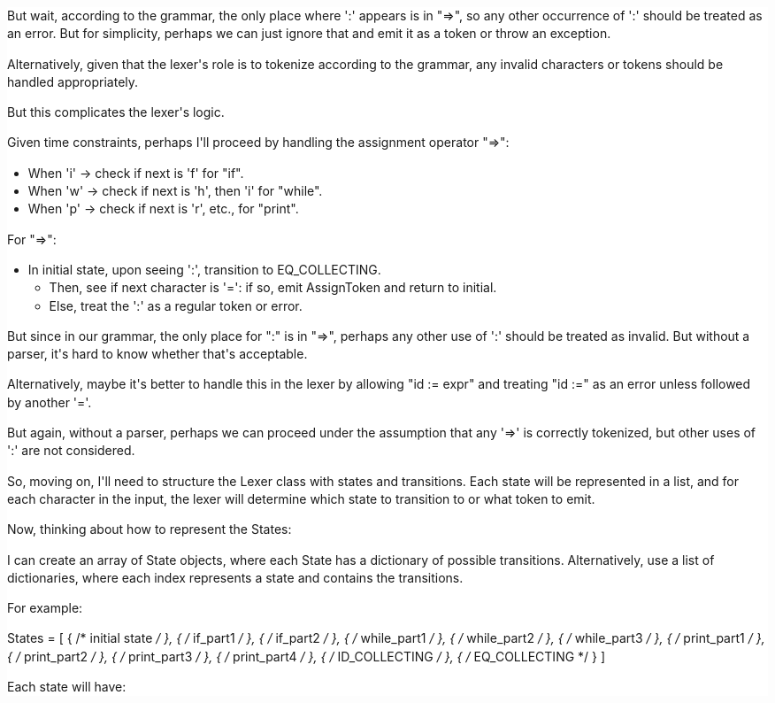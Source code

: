 But wait, according to the grammar, the only place where ':' appears is in "=>", so any other occurrence of ':' should be treated as an error. But for simplicity, perhaps we can just ignore that and emit it as a token or throw an exception.

Alternatively, given that the lexer's role is to tokenize according to the grammar, any invalid characters or tokens should be handled appropriately.

But this complicates the lexer's logic.

Given time constraints, perhaps I'll proceed by handling the assignment operator "=>":

- When 'i' → check if next is 'f' for "if".
- When 'w' → check if next is 'h', then 'i' for "while".
- When 'p' → check if next is 'r', etc., for "print".

For "=>":

- In initial state, upon seeing ':', transition to EQ_COLLECTING.
   - Then, see if next character is '=': if so, emit AssignToken and return to initial.
   - Else, treat the ':' as a regular token or error.

But since in our grammar, the only place for ":" is in "=>", perhaps any other use of ':' should be treated as invalid. But without a parser, it's hard to know whether that's acceptable.

Alternatively, maybe it's better to handle this in the lexer by allowing "id := expr" and treating "id :=" as an error unless followed by another '='.

But again, without a parser, perhaps we can proceed under the assumption that any '=>' is correctly tokenized, but other uses of ':' are not considered.

So, moving on, I'll need to structure the Lexer class with states and transitions. Each state will be represented in a list, and for each character in the input, the lexer will determine which state to transition to or what token to emit.

Now, thinking about how to represent the States:

I can create an array of State objects, where each State has a dictionary of possible transitions. Alternatively, use a list of dictionaries, where each index represents a state and contains the transitions.

For example:

States = [
    { /* initial state */ },
    { /* if_part1 */ },
    { /* if_part2 */ },
    { /* while_part1 */ },
    { /* while_part2 */ },
    { /* while_part3 */ },
    { /* print_part1 */ },
    { /* print_part2 */ },
    { /* print_part3 */ },
    { /* print_part4 */ },
    { /* ID_COLLECTING */ },
    { /* EQ_COLLECTING */ }
]

Each state will have:
